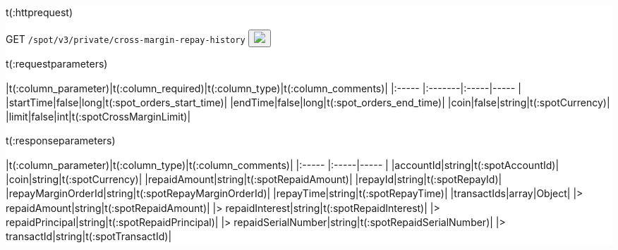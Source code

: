 
<p class="fake_header">t(:httprequest)</p>
GET
<code><span id=queryRepaymentHistory>/spot/v3/private/cross-margin-repay-history</span></code>
<button class="clipboard_button" data-clipboard-action="copy" data-clipboard-target="#queryRepaymentHistory"><img src="/images/copy_to_clipboard.png" height=zh5 width=15></img></button>

<p class="fake_header">t(:requestparameters)</p>
|t(:column_parameter)|t(:column_required)|t(:column_type)|t(:column_comments)|
|:----- |:-------|:-----|----- |
|startTime|false|long|t(:spot_orders_start_time)|
|endTime|false|long|t(:spot_orders_end_time)|
|coin|false|string|t(:spotCurrency)|
|limit|false|int|t(:spotCrossMarginLimit)|

<p class="fake_header">t(:responseparameters)</p>
|t(:column_parameter)|t(:column_type)|t(:column_comments)|
|:----- |:-----|----- |
|accountId|string|t(:spotAccountId)|
|coin|string|t(:spotCurrency)|
|repaidAmount|string|t(:spotRepaidAmount)|
|repayId|string|t(:spotRepayId)|
|repayMarginOrderId|string|t(:spotRepayMarginOrderId)|
|repayTime|string|t(:spotRepayTime)|
|transactIds|array|Object|
|> repaidAmount|string|t(:spotRepaidAmount)|
|> repaidInterest|string|t(:spotRepaidInterest)|
|> repaidPrincipal|string|t(:spotRepaidPrincipal)|
|> repaidSerialNumber|string|t(:spotRepaidSerialNumber)|
|> transactId|string|t(:spotTransactId)|
